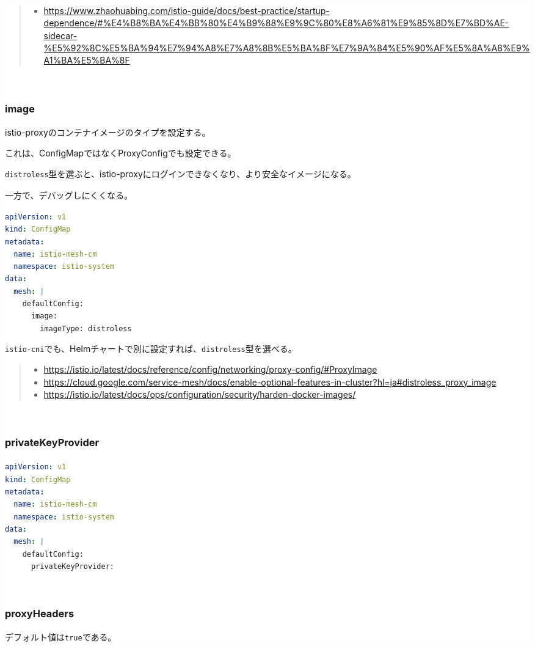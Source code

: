 > - https://www.zhaohuabing.com/istio-guide/docs/best-practice/startup-dependence/#%E4%B8%BA%E4%BB%80%E4%B9%88%E9%9C%80%E8%A6%81%E9%85%8D%E7%BD%AE-sidecar-%E5%92%8C%E5%BA%94%E7%94%A8%E7%A8%8B%E5%BA%8F%E7%9A%84%E5%90%AF%E5%8A%A8%E9%A1%BA%E5%BA%8F

<br>

### image

istio-proxyのコンテナイメージのタイプを設定する。

これは、ConfigMapではなくProxyConfigでも設定できる。

`distroless`型を選ぶと、istio-proxyにログインできなくなり、より安全なイメージになる。

一方で、デバッグしにくくなる。

```yaml
apiVersion: v1
kind: ConfigMap
metadata:
  name: istio-mesh-cm
  namespace: istio-system
data:
  mesh: |
    defaultConfig:
      image:
        imageType: distroless
```

`istio-cni`でも、Helmチャートで別に設定すれば、`distroless`型を選べる。

> - https://istio.io/latest/docs/reference/config/networking/proxy-config/#ProxyImage
> - https://cloud.google.com/service-mesh/docs/enable-optional-features-in-cluster?hl=ja#distroless_proxy_image
> - https://istio.io/latest/docs/ops/configuration/security/harden-docker-images/

<br>

### privateKeyProvider

```yaml
apiVersion: v1
kind: ConfigMap
metadata:
  name: istio-mesh-cm
  namespace: istio-system
data:
  mesh: |
    defaultConfig:
      privateKeyProvider:
```

<br>

### proxyHeaders

デフォルト値は`true`である。
